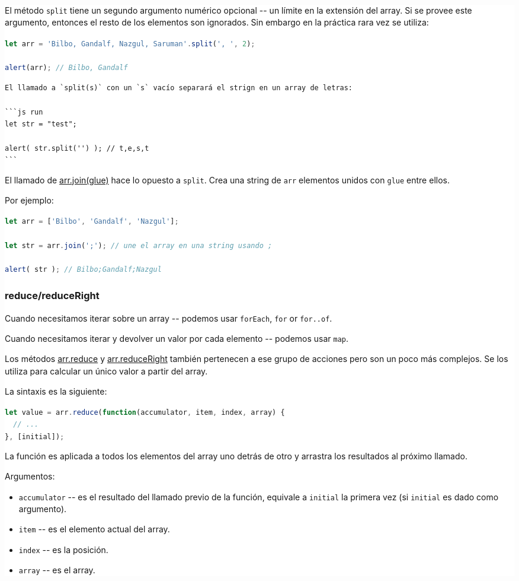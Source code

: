 El método `split` tiene un segundo argumento numérico opcional -- un límite en la extensión del array. Si se provee este argumento, entonces el resto de los elementos son ignorados. Sin embargo en la práctica rara vez se utiliza:

```js run
let arr = 'Bilbo, Gandalf, Nazgul, Saruman'.split(', ', 2);

alert(arr); // Bilbo, Gandalf
```

````smart header="Separar en letras"
El llamado a `split(s)` con un `s` vacío separará el strign en un array de letras:

```js run
let str = "test";

alert( str.split('') ); // t,e,s,t
```
````

El llamado de [arr.join(glue)](mdn:js/Array/join) hace lo opuesto a `split`. Crea una string de `arr` elementos unidos con `glue` entre ellos.

Por ejemplo:

```js run
let arr = ['Bilbo', 'Gandalf', 'Nazgul'];

let str = arr.join(';'); // une el array en una string usando ;

alert( str ); // Bilbo;Gandalf;Nazgul
```

### reduce/reduceRight

Cuando necesitamos iterar sobre un array -- podemos usar `forEach`, `for` or `for..of`.

Cuando necesitamos iterar y devolver un valor por cada elemento -- podemos usar `map`.

Los métodos [arr.reduce](mdn:js/Array/reduce) y [arr.reduceRight](mdn:js/Array/reduceRight) también pertenecen a ese grupo de acciones pero son un poco más complejos. Se los utiliza para calcular un único valor a partir del array.

La sintaxis es la siguiente:

```js
let value = arr.reduce(function(accumulator, item, index, array) {
  // ...
}, [initial]);
```

La función es aplicada a todos los elementos del array uno detrás de otro y arrastra los resultados al próximo llamado.

Argumentos:

- `accumulator` -- es el resultado del llamado previo de la función, equivale a  `initial` la primera vez (si `initial` es dado como argumento).
- `item` -- es el elemento actual del array.
- `index` -- es la posición.
- `array` -- es el array.


  [Symbol.isConcatSpreadable]: true,